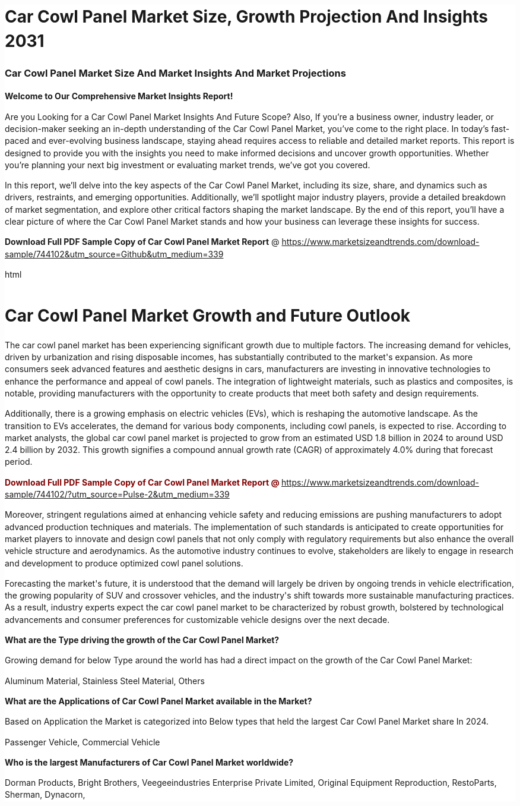 <h1>Car Cowl Panel Market Size, Growth Projection And Insights 2031</h1><div class="" data-test-id=""><h3><span class="">Car Cowl Panel Market Size And Market Insights And Market Projections</span></h3></div><div class="" data-test-id=""><p><strong>Welcome to Our Comprehensive Market Insights Report!</strong></p><p>Are you Looking for a Car Cowl Panel Market Insights And Future Scope? Also, If you&rsquo;re a business owner, industry leader, or decision-maker seeking an in-depth understanding of the Car Cowl Panel Market, you&rsquo;ve come to the right place. In today&rsquo;s fast-paced and ever-evolving business landscape, staying ahead requires access to reliable and detailed market reports. This report is designed to provide you with the insights you need to make informed decisions and uncover growth opportunities. Whether you&rsquo;re planning your next big investment or evaluating market trends, we&rsquo;ve got you covered.</p><p>In this report, we&rsquo;ll delve into the key aspects of the Car Cowl Panel Market, including its size, share, and dynamics such as drivers, restraints, and emerging opportunities. Additionally, we&rsquo;ll spotlight major industry players, provide a detailed breakdown of market segmentation, and explore other critical factors shaping the market landscape. By the end of this report, you&rsquo;ll have a clear picture of where the Car Cowl Panel Market stands and how your business can leverage these insights for success.</p><p><strong>Download Full PDF Sample Copy of Car Cowl Panel Market Report</strong> @ <a href="https://www.marketsizeandtrends.com/download-sample/744102&utm_source=Github&utm_medium=339" target="_blank">https://www.marketsizeandtrends.com/download-sample/744102&utm_source=Github&utm_medium=339</a></p></div><div class="" data-test-id=""><p><span class="">html<!DOCTYPE html><html lang="en"><head> <meta charset="UTF-8"> <meta name="viewport" content="width=device-width, initial-scale=1.0"> <title>Car Cowl Panel Market Growth and Future Outlook</title></head><body> <h1>Car Cowl Panel Market Growth and Future Outlook</h1> <p>The car cowl panel market has been experiencing significant growth due to multiple factors. The increasing demand for vehicles, driven by urbanization and rising disposable incomes, has substantially contributed to the market's expansion. As more consumers seek advanced features and aesthetic designs in cars, manufacturers are investing in innovative technologies to enhance the performance and appeal of cowl panels. The integration of lightweight materials, such as plastics and composites, is notable, providing manufacturers with the opportunity to create products that meet both safety and design requirements.</p> <p>Additionally, there is a growing emphasis on electric vehicles (EVs), which is reshaping the automotive landscape. As the transition to EVs accelerates, the demand for various body components, including cowl panels, is expected to rise. According to market analysts, the global car cowl panel market is projected to grow from an estimated USD 1.8 billion in 2024 to around USD 2.4 billion by 2032. This growth signifies a compound annual growth rate (CAGR) of approximately 4.0% during that forecast period.</p> <p><strong><span style="color: #800000;">Download Full PDF Sample Copy of Car Cowl Panel Market Report @</span>&nbsp;</strong><a href="https://www.marketsizeandtrends.com/download-sample/744102/?utm_source=Pulse-2&amp;utm_medium=339">https://www.marketsizeandtrends.com/download-sample/744102/?utm_source=Pulse-2&amp;utm_medium=339</a></p> <p>Moreover, stringent regulations aimed at enhancing vehicle safety and reducing emissions are pushing manufacturers to adopt advanced production techniques and materials. The implementation of such standards is anticipated to create opportunities for market players to innovate and design cowl panels that not only comply with regulatory requirements but also enhance the overall vehicle structure and aerodynamics. As the automotive industry continues to evolve, stakeholders are likely to engage in research and development to produce optimized cowl panel solutions.</p> <p>Forecasting the market's future, it is understood that the demand will largely be driven by ongoing trends in vehicle electrification, the growing popularity of SUV and crossover vehicles, and the industry's shift towards more sustainable manufacturing practices. As a result, industry experts expect the car cowl panel market to be characterized by robust growth, bolstered by technological advancements and consumer preferences for customizable vehicle designs over the next decade.</p></body></html></span></p><p><strong><span class="">What are the&nbsp;Type driving the growth of the Car Cowl Panel Market?</span></strong></p></div><div class="" data-test-id=""><p><span class="">Growing demand for below Type around the world has had a direct impact on the growth of the Car Cowl Panel Market:</span></p></div><div class="" data-test-id=""><p>Aluminum Material, Stainless Steel Material, Others</p><p><span class=""><strong>What are the&nbsp;Applications&nbsp;of Car Cowl Panel Market available in the Market?</strong></span></p></div><div class="" data-test-id=""><p><span class="">Based on Application the Market is categorized into Below types that held the largest Car Cowl Panel Market share In 2024.</span></p></div><div class="" data-test-id=""><p><span class="">Passenger Vehicle, Commercial Vehicle</span></p><p><span class=""><strong>Who is the largest Manufacturers of Car Cowl Panel Market worldwide?</strong></span></p></div><div class="" data-test-id=""><p><span class="">Dorman Products, Bright Brothers, Veegeeindustries Enterprise Private Limited, Original Equipment Reproduction, RestoParts, Sherman, Dynacorn,